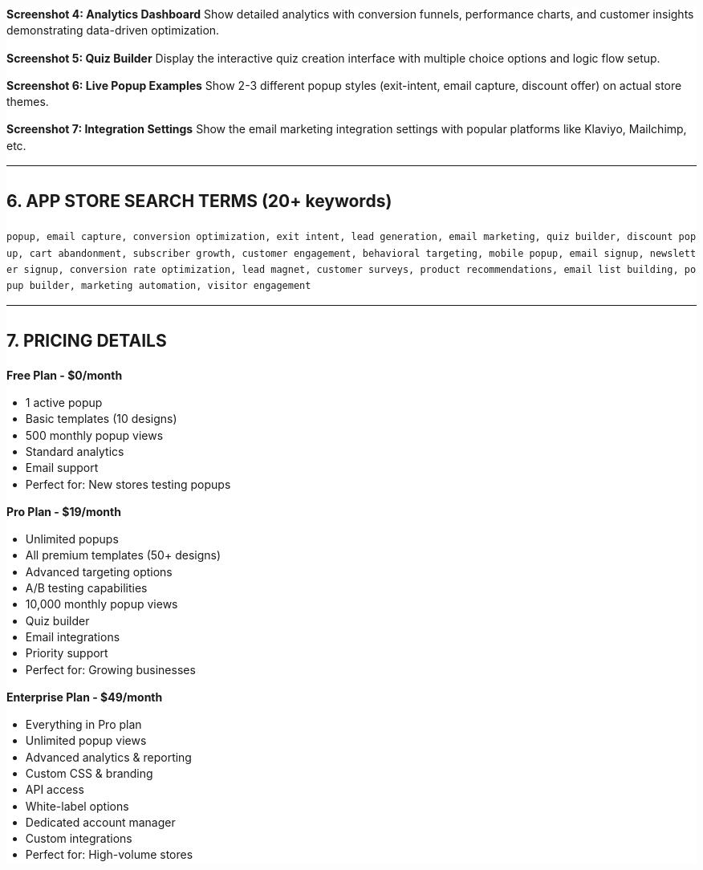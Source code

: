 **Screenshot 4: Analytics Dashboard**
Show detailed analytics with conversion funnels, performance charts, and customer insights demonstrating data-driven optimization.

**Screenshot 5: Quiz Builder**
Display the interactive quiz creation interface with multiple choice options and logic flow setup.

**Screenshot 6: Live Popup Examples**
Show 2-3 different popup styles (exit-intent, email capture, discount offer) on actual store themes.

**Screenshot 7: Integration Settings**
Show the email marketing integration settings with popular platforms like Klaviyo, Mailchimp, etc.

---

## 6. **APP STORE SEARCH TERMS** (20+ keywords)

```
popup, email capture, conversion optimization, exit intent, lead generation, email marketing, quiz builder, discount popup, cart abandonment, subscriber growth, customer engagement, behavioral targeting, mobile popup, email signup, newsletter signup, conversion rate optimization, lead magnet, customer surveys, product recommendations, email list building, popup builder, marketing automation, visitor engagement
```

---

## 7. **PRICING DETAILS**

**Free Plan - $0/month**
- 1 active popup
- Basic templates (10 designs)
- 500 monthly popup views
- Standard analytics
- Email support
- Perfect for: New stores testing popups

**Pro Plan - $19/month** 
- Unlimited popups
- All premium templates (50+ designs)
- Advanced targeting options
- A/B testing capabilities
- 10,000 monthly popup views
- Quiz builder
- Email integrations
- Priority support
- Perfect for: Growing businesses

**Enterprise Plan - $49/month**
- Everything in Pro plan
- Unlimited popup views
- Advanced analytics & reporting
- Custom CSS & branding
- API access
- White-label options
- Dedicated account manager
- Custom integrations
- Perfect for: High-volume stores
